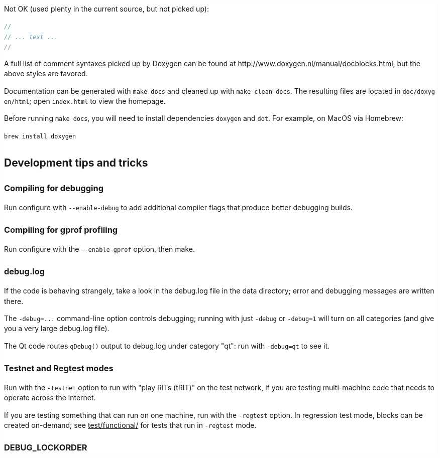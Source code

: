 Not OK (used plenty in the current source, but not picked up):
```c++
//
// ... text ...
//
```

A full list of comment syntaxes picked up by Doxygen can be found at http://www.doxygen.nl/manual/docblocks.html,
but the above styles are favored.

Documentation can be generated with `make docs` and cleaned up with `make clean-docs`. The resulting files are located in `doc/doxygen/html`; open `index.html` to view the homepage.

Before running `make docs`, you will need to install dependencies `doxygen` and `dot`. For example, on MacOS via Homebrew:
```
brew install doxygen
```

Development tips and tricks
---------------------------

### Compiling for debugging

Run configure with `--enable-debug` to add additional compiler flags that
produce better debugging builds.

### Compiling for gprof profiling

Run configure with the `--enable-gprof` option, then make.

### debug.log

If the code is behaving strangely, take a look in the debug.log file in the data directory;
error and debugging messages are written there.

The `-debug=...` command-line option controls debugging; running with just `-debug` or `-debug=1` will turn
on all categories (and give you a very large debug.log file).

The Qt code routes `qDebug()` output to debug.log under category "qt": run with `-debug=qt`
to see it.

### Testnet and Regtest modes

Run with the `-testnet` option to run with "play RITs (tRIT)" on the test network, if you
are testing multi-machine code that needs to operate across the internet.

If you are testing something that can run on one machine, run with the `-regtest` option.
In regression test mode, blocks can be created on-demand; see [test/functional/](/test/functional) for tests
that run in `-regtest` mode.

### DEBUG_LOCKORDER
